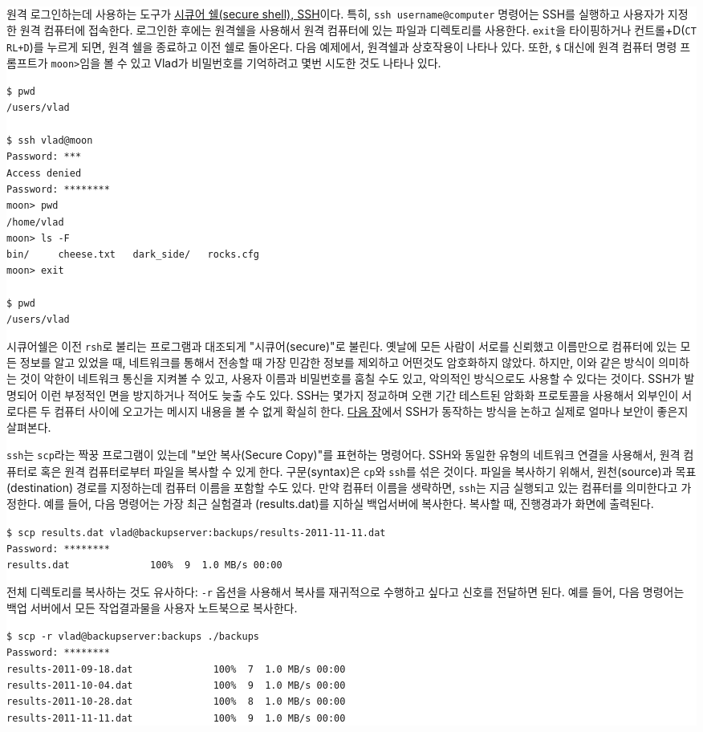 원격 로그인하는데 사용하는 도구가 [시큐어 쉘(secure shell), SSH](gloss.html#secure-shell)이다. 특히, 
`ssh username@computer` 명령어는 SSH를 실행하고 사용자가 지정한 원격 컴퓨터에 접속한다.
로그인한 후에는 원격쉘을 사용해서 원격 컴퓨터에 있는 파일과 디렉토리를 사용한다. `exit`을 타이핑하거나 컨트롤+D(`CTRL+D`)를 누르게 되면, 원격 쉘을 종료하고 이전 쉘로 돌아온다. 
다음 예제에서, 원격쉘과 상호작용이 나타나 있다. 또한, `$` 대신에 원격 컴퓨터 명령 프롬프트가 `moon>`임을 볼 수 있고 Vlad가 비밀번호를 기억하려고 몇번 시도한 것도 나타나 있다.

~~~ {.input}
$ pwd
/users/vlad

$ ssh vlad@moon
Password: ***
Access denied
Password: ********
moon> pwd
/home/vlad
moon> ls -F
bin/     cheese.txt   dark_side/   rocks.cfg
moon> exit

$ pwd
/users/vlad
~~~

시큐어쉘은 이전 `rsh`로 불리는 프로그램과 대조되게 "시큐어(secure)"로 불린다. 옛날에 모든 사람이 서로를 신뢰했고 이름만으로 컴퓨터에 있는 모든 정보를 알고 있었을 때, 네트워크를 통해서 전송할 때 가장 민감한 정보를 제외하고 어떤것도 암호화하지 않았다. 하지만, 이와 같은 방식이 의미하는 것이 악한이 네트워크 통신을 지켜볼 수 있고, 사용자 이름과 비밀번호를 훔칠 수도 있고, 악의적인 방식으로도 사용할 수 있다는 것이다.
SSH가 발명되어 이런 부정적인 면을 방지하거나 적어도 늦출 수도 있다.
SSH는 몇가지 정교하며 오랜 기간 테스트된 암화화 프로토콜을 사용해서 외부인이 서로다른 두 컴퓨터 사이에 오고가는 메시지 내용을 볼 수 없게 확실히 한다.
[다음 장](security.html)에서 SSH가 동작하는 방식을 논하고 실제로 얼마나 보안이 좋은지 살펴본다. 

`ssh`는 `scp`라는 짝꿍 프로그램이 있는데 "보안 복사(Secure Copy)"를 표현하는 명령어다. SSH와 동일한 유형의 네트워크 연결을 사용해서, 
원격 컴퓨터로 혹은 원격 컴퓨터로부터 파일을 복사할 수 있게 한다.
구문(syntax)은 `cp`와 `ssh`를 섞은 것이다.
파일을 복사하기 위해서, 원천(source)과 목표(destination) 경로를 지정하는데 컴퓨터 이름을 포함할 수도 있다. 만약 컴퓨터 이름을 생략하면, 
`ssh`는 지금 실행되고 있는 컴퓨터를 의미한다고 가정한다.
예를 들어, 다음 명령어는 가장 최근 실험결과 (results.dat)를 지하실 백업서버에 복사한다. 복사할 때, 진행경과가 화면에 출력된다.

~~~ {.input}
$ scp results.dat vlad@backupserver:backups/results-2011-11-11.dat
Password: ********
results.dat              100%  9  1.0 MB/s 00:00
~~~

전체 디렉토리를 복사하는 것도 유사하다: `-r` 옵션을 사용해서 복사를 재귀적으로 수행하고 싶다고 신호를 전달하면 된다.
예를 들어, 다음 명령어는 백업 서버에서 모든 작업결과물을 사용자 노트북으로 복사한다. 

~~~ {.input}
$ scp -r vlad@backupserver:backups ./backups
Password: ********
results-2011-09-18.dat              100%  7  1.0 MB/s 00:00
results-2011-10-04.dat              100%  9  1.0 MB/s 00:00
results-2011-10-28.dat              100%  8  1.0 MB/s 00:00
results-2011-11-11.dat              100%  9  1.0 MB/s 00:00
~~~
